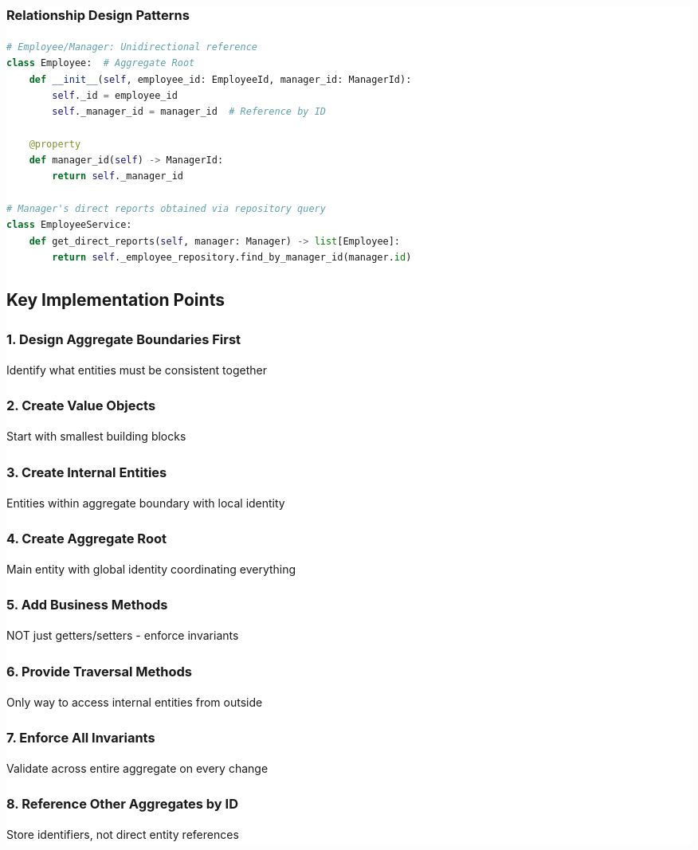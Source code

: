 ### Relationship Design Patterns

```python
# Employee/Manager: Unidirectional reference
class Employee:  # Aggregate Root
    def __init__(self, employee_id: EmployeeId, manager_id: ManagerId):
        self._id = employee_id
        self._manager_id = manager_id  # Reference by ID

    @property
    def manager_id(self) -> ManagerId:
        return self._manager_id

# Manager's direct reports obtained via repository query
class EmployeeService:
    def get_direct_reports(self, manager: Manager) -> list[Employee]:
        return self._employee_repository.find_by_manager_id(manager.id)
```

## Key Implementation Points

### 1. Design Aggregate Boundaries First

Identify what entities must be consistent together

### 2. Create Value Objects

Start with smallest building blocks

### 3. Create Internal Entities

Entities within aggregate boundary with local identity

### 4. Create Aggregate Root

Main entity with global identity coordinating everything

### 5. Add Business Methods

NOT just getters/setters - enforce invariants

### 6. Provide Traversal Methods

Only way to access internal entities from outside

### 7. Enforce All Invariants

Validate across entire aggregate on every change

### 8. Reference Other Aggregates by ID

Store identifiers, not direct entity references
